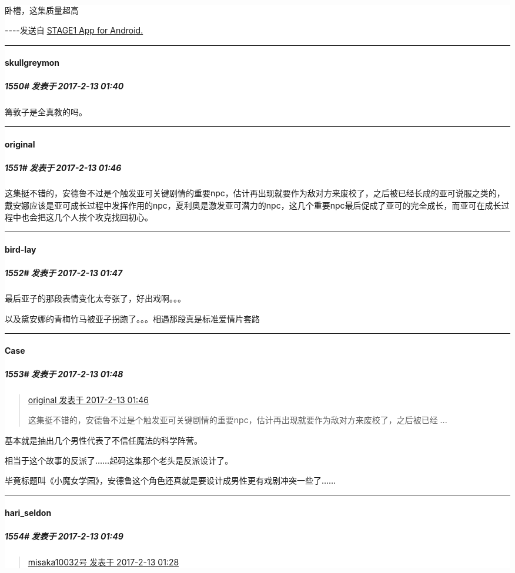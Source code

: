 
卧槽，这集质量超高


----发送自 [STAGE1 App for Android.](http://stage1.5j4m.com/?1.22)


-----

####  skullgreymon  
##### 1550#       发表于 2017-2-13 01:40


篝敦子是全真教的吗。


-----

####  original  
##### 1551#       发表于 2017-2-13 01:46


这集挺不错的，安德鲁不过是个触发亚可关键剧情的重要npc，估计再出现就要作为敌对方来废校了，之后被已经长成的亚可说服之类的，戴安娜应该是亚可成长过程中发挥作用的npc，夏利奥是激发亚可潜力的npc，这几个重要npc最后促成了亚可的完全成长，而亚可在成长过程中也会把这几个人挨个攻克找回初心。


-----

####  bird-lay  
##### 1552#       发表于 2017-2-13 01:47


最后亚子的那段表情变化太夸张了，好出戏啊。。。

以及黛安娜的青梅竹马被亚子拐跑了。。。相遇那段真是标准爱情片套路


-----

####  Case  
##### 1553#       发表于 2017-2-13 01:48


<blockquote><a href="httphttps://bbs.saraba1st.com/2b/forum.php?mod=redirect&amp;goto=findpost&amp;pid=35193944&amp;ptid=1289360" target="_blank">original 发表于 2017-2-13 01:46</a>

这集挺不错的，安德鲁不过是个触发亚可关键剧情的重要npc，估计再出现就要作为敌对方来废校了，之后被已经 ...</blockquote>
基本就是抽出几个男性代表了不信任魔法的科学阵营。

相当于这个故事的反派了……起码这集那个老头是反派设计了。

毕竟标题叫《小魔女学园》，安德鲁这个角色还真就是要设计成男性更有戏剧冲突一些了……


-----

####  hari_seldon  
##### 1554#       发表于 2017-2-13 01:49


<blockquote><a href="httphttps://bbs.saraba1st.com/2b/forum.php?mod=redirect&amp;goto=findpost&amp;pid=35193873&amp;ptid=1289360" target="_blank">misaka10032号 发表于 2017-2-13 01:28</a>

